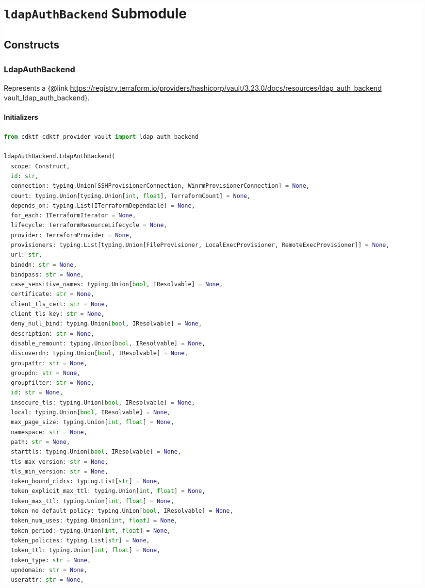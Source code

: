 # `ldapAuthBackend` Submodule <a name="`ldapAuthBackend` Submodule" id="@cdktf/provider-vault.ldapAuthBackend"></a>

## Constructs <a name="Constructs" id="Constructs"></a>

### LdapAuthBackend <a name="LdapAuthBackend" id="@cdktf/provider-vault.ldapAuthBackend.LdapAuthBackend"></a>

Represents a {@link https://registry.terraform.io/providers/hashicorp/vault/3.23.0/docs/resources/ldap_auth_backend vault_ldap_auth_backend}.

#### Initializers <a name="Initializers" id="@cdktf/provider-vault.ldapAuthBackend.LdapAuthBackend.Initializer"></a>

```python
from cdktf_cdktf_provider_vault import ldap_auth_backend

ldapAuthBackend.LdapAuthBackend(
  scope: Construct,
  id: str,
  connection: typing.Union[SSHProvisionerConnection, WinrmProvisionerConnection] = None,
  count: typing.Union[typing.Union[int, float], TerraformCount] = None,
  depends_on: typing.List[ITerraformDependable] = None,
  for_each: ITerraformIterator = None,
  lifecycle: TerraformResourceLifecycle = None,
  provider: TerraformProvider = None,
  provisioners: typing.List[typing.Union[FileProvisioner, LocalExecProvisioner, RemoteExecProvisioner]] = None,
  url: str,
  binddn: str = None,
  bindpass: str = None,
  case_sensitive_names: typing.Union[bool, IResolvable] = None,
  certificate: str = None,
  client_tls_cert: str = None,
  client_tls_key: str = None,
  deny_null_bind: typing.Union[bool, IResolvable] = None,
  description: str = None,
  disable_remount: typing.Union[bool, IResolvable] = None,
  discoverdn: typing.Union[bool, IResolvable] = None,
  groupattr: str = None,
  groupdn: str = None,
  groupfilter: str = None,
  id: str = None,
  insecure_tls: typing.Union[bool, IResolvable] = None,
  local: typing.Union[bool, IResolvable] = None,
  max_page_size: typing.Union[int, float] = None,
  namespace: str = None,
  path: str = None,
  starttls: typing.Union[bool, IResolvable] = None,
  tls_max_version: str = None,
  tls_min_version: str = None,
  token_bound_cidrs: typing.List[str] = None,
  token_explicit_max_ttl: typing.Union[int, float] = None,
  token_max_ttl: typing.Union[int, float] = None,
  token_no_default_policy: typing.Union[bool, IResolvable] = None,
  token_num_uses: typing.Union[int, float] = None,
  token_period: typing.Union[int, float] = None,
  token_policies: typing.List[str] = None,
  token_ttl: typing.Union[int, float] = None,
  token_type: str = None,
  upndomain: str = None,
  userattr: str = None,
```